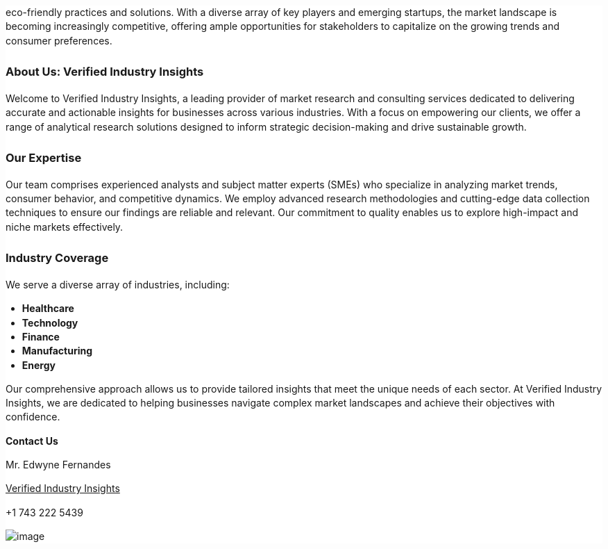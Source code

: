 eco-friendly practices and solutions. With a diverse array of key players and emerging startups, the market landscape is becoming increasingly competitive, offering ample opportunities for stakeholders to capitalize on the growing trends and consumer preferences.</p><h3>About Us: Verified Industry Insights</h3><p>Welcome to Verified Industry Insights, a leading provider of market research and consulting services dedicated to delivering accurate and actionable insights for businesses across various industries. With a focus on empowering our clients, we offer a range of analytical research solutions designed to inform strategic decision-making and drive sustainable growth.</p><h3>Our Expertise</h3><p>Our team comprises experienced analysts and subject matter experts (SMEs) who specialize in analyzing market trends, consumer behavior, and competitive dynamics. We employ advanced research methodologies and cutting-edge data collection techniques to ensure our findings are reliable and relevant. Our commitment to quality enables us to explore high-impact and niche markets effectively.</p><h3>Industry Coverage</h3><p>We serve a diverse array of industries, including:</p><ul><li><strong>Healthcare</strong></li><li><strong>Technology</strong></li><li><strong>Finance</strong></li><li><strong>Manufacturing</strong></li><li><strong>Energy</strong></li></ul><p>Our comprehensive approach allows us to provide tailored insights that meet the unique needs of each sector. At Verified Industry Insights, we are dedicated to helping businesses navigate complex market landscapes and achieve their objectives with confidence.</p><p><strong>Contact Us</strong></p><p>Mr. Edwyne Fernandes</p><p><a href="https://www.verifiedindustryinsights.com/">Verified Industry Insights</a></p><p>+1 743 222 5439</p>
![image](https://github.com/user-attachments/assets/0fd85ce0-3b3f-4858-a2c8-74fff127bf02)
